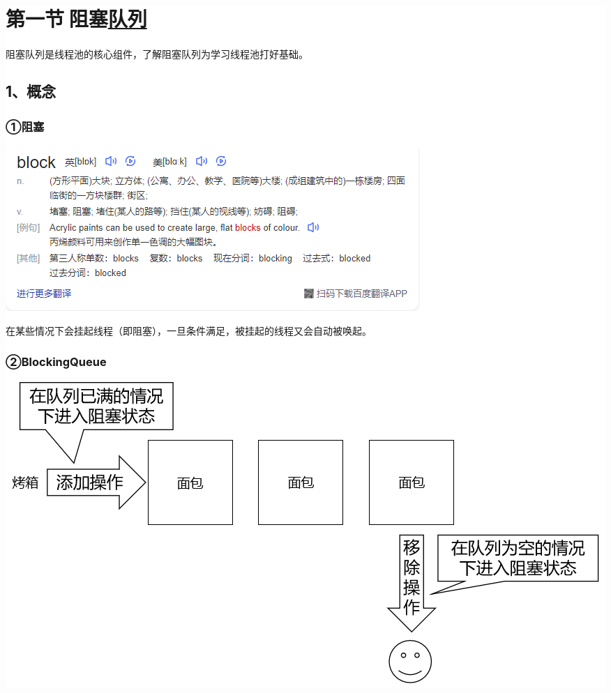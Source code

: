 # 第一节 阻塞[队列](https://so.csdn.net/so/search?q=队列&spm=1001.2101.3001.7020)
阻塞队列是线程池的核心组件，了解阻塞队列为学习线程池打好基础。
## 1、概念
### ①阻塞


![img](assets/8a001b013074be2b79633713666965a3-1662455453499-2.png)


在某些情况下会挂起线程（即阻塞），一旦条件满足，被挂起的线程又会自动被唤起。
### ②BlockingQueue


![img](assets/e0502aa7263166d8745950a8f04d527b.png)
